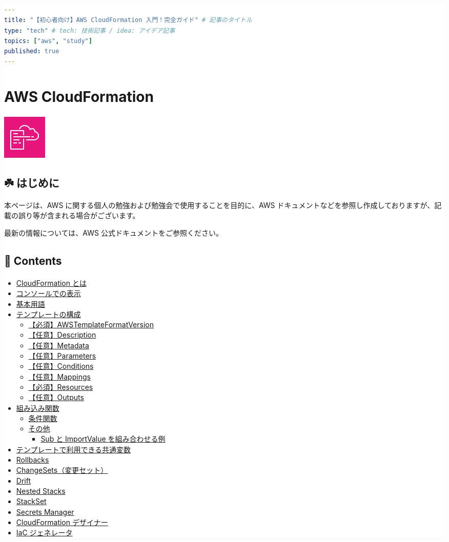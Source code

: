 ```yaml
---
title: "【初心者向け】AWS CloudFormation 入門！完全ガイド" # 記事のタイトル
type: "tech" # tech: 技術記事 / idea: アイデア記事
topics: ["aws", "study"]
published: true
---
```


# AWS CloudFormation

![icon](/images/icons/64/Arch_AWS-CloudFormation_64.png)

## ☘️ はじめに

本ページは、AWS に関する個人の勉強および勉強会で使用することを目的に、AWS ドキュメントなどを参照し作成しておりますが、記載の誤り等が含まれる場合がございます。

最新の情報については、AWS 公式ドキュメントをご参照ください。

## 👀 Contents

- [CloudFormation とは](#cloudformation-とは)
- [コンソールでの表示](#コンソールでの表示)
- [基本用語](#基本用語)
- [テンプレートの構成](#テンプレートの構成)
  - [【必須】AWSTemplateFormatVersion](#必須awstemplateformatversion)
  - [【任意】Description](#任意description)
  - [【任意】Metadata](#任意metadata)
  - [【任意】Parameters](#任意parameters)
  - [【任意】Conditions](#任意conditions)
  - [【任意】Mappings](#任意mappings)
  - [【必須】Resources](#必須resources)
  - [【任意】Outputs](#任意outputs)
- [組み込み関数](#組み込み関数)
  - [条件関数](#条件関数)
  - [その他](#その他)
    - [Sub と ImportValue を組み合わせる例](#sub-と-importvalue-を組み合わせる例)
- [テンプレートで利用できる共通変数](#テンプレートで利用できる共通変数)
- [Rollbacks](#rollbacks)
- [ChangeSets（変更セット）](#changesets変更セット)
- [Drift](#drift)
- [Nested Stacks](#nested-stacks)
- [StackSet](#stackset)
- [Secrets Manager](#secrets-manager)
- [CloudFormation デザイナー](#cloudformation-デザイナー)
- [IaC ジェネレータ](#iac-ジェネレータ)
